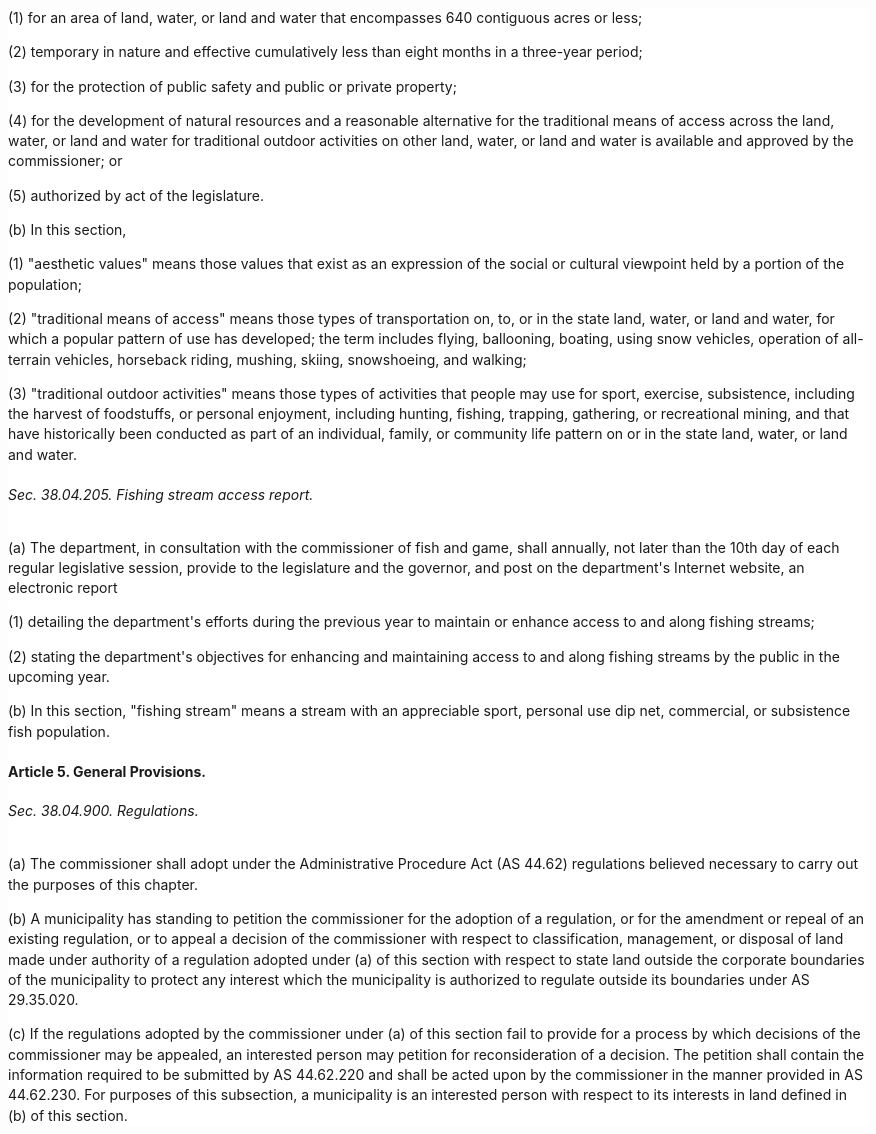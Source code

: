 (1) for an area of land, water, or land and water that encompasses 640 contiguous acres or less;

(2) temporary in nature and effective cumulatively less than eight months in a three-year period;

(3) for the protection of public safety and public or private property;

(4) for the development of natural resources and a reasonable alternative for the traditional means of access across the land, water, or land and water for traditional outdoor activities on other land, water, or land and water is available and approved by the commissioner; or

(5) authorized by act of the legislature.

(b) In this section,

(1) "aesthetic values" means those values that exist as an expression of the social or cultural viewpoint held by a portion of the population;

(2) "traditional means of access" means those types of transportation on, to, or in the state land, water, or land and water, for which a popular pattern of use has developed; the term includes flying, ballooning, boating, using snow vehicles, operation of all-terrain vehicles, horseback riding, mushing, skiing, snowshoeing, and walking;

(3) "traditional outdoor activities" means those types of activities that people may use for sport, exercise, subsistence, including the harvest of foodstuffs, or personal enjoyment, including hunting, fishing, trapping, gathering, or recreational mining, and that have historically been conducted as part of an individual, family, or community life pattern on or in the state land, water, or land and water.

###### Sec. 38.04.205.   Fishing stream access report.

(a) The department, in consultation with the commissioner of fish and game, shall annually, not later than the 10th day of each regular legislative session, provide to the legislature and the governor, and post on the department's Internet website, an electronic report

(1) detailing the department's efforts during the previous year to maintain or enhance access to and along fishing streams;

(2) stating the department's objectives for enhancing and maintaining access to and along fishing streams by the public in the upcoming year.

(b) In this section, "fishing stream" means a stream with an appreciable sport, personal use dip net, commercial, or subsistence fish population.

#### Article 5. General Provisions.

###### Sec. 38.04.900.   Regulations.

(a) The commissioner shall adopt under the Administrative Procedure Act (AS 44.62) regulations believed necessary to carry out the purposes of this chapter.

(b) A municipality has standing to petition the commissioner for the adoption of a regulation, or for the amendment or repeal of an existing regulation, or to appeal a decision of the commissioner with respect to classification, management, or disposal of land made under authority of a regulation adopted under (a) of this section with respect to state land outside the corporate boundaries of the municipality to protect any interest which the municipality is authorized to regulate outside its boundaries under AS 29.35.020.

(c) If the regulations adopted by the commissioner under (a) of this section fail to provide for a process by which decisions of the commissioner may be appealed, an interested person may petition for reconsideration of a decision. The petition shall contain the information required to be submitted by AS 44.62.220 and shall be acted upon by the commissioner in the manner provided in AS 44.62.230. For purposes of this subsection, a municipality is an interested person with respect to its interests in land defined in (b) of this section.
